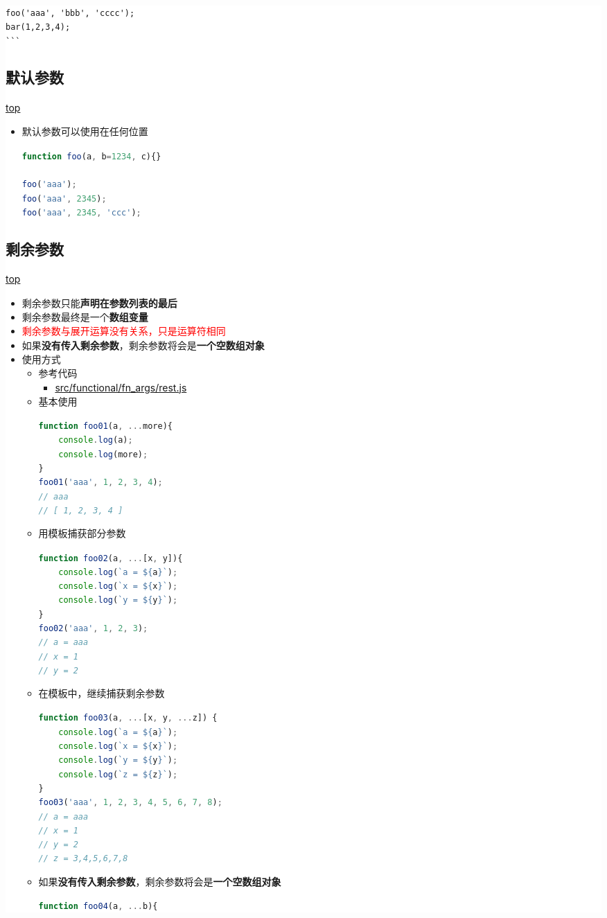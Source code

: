     foo('aaa', 'bbb', 'cccc');
    bar(1,2,3,4);
    ```

## 默认参数
[top](#catalog)
- 默认参数可以使用在任何位置
    ```js
    function foo(a, b=1234, c){}

    foo('aaa');
    foo('aaa', 2345);
    foo('aaa', 2345, 'ccc');
    ```
## 剩余参数
[top](#catalog)
- 剩余参数只能**声明在参数列表的最后**
- 剩余参数最终是一个**数组变量**
- <span style='color:red'>剩余参数与展开运算没有关系，只是运算符相同</span>
- 如果**没有传入剩余参数**，剩余参数将会是**一个空数组对象**
- 使用方式
    - 参考代码
        - [src/functional/fn_args/rest.js](src/functional/fn_args/rest.js)
    - 基本使用
        ```js
        function foo01(a, ...more){
            console.log(a);
            console.log(more);
        }
        foo01('aaa', 1, 2, 3, 4);
        // aaa
        // [ 1, 2, 3, 4 ]
        ```
    - 用模板捕获部分参数
        ```js
        function foo02(a, ...[x, y]){
            console.log(`a = ${a}`);
            console.log(`x = ${x}`);
            console.log(`y = ${y}`);
        }
        foo02('aaa', 1, 2, 3);
        // a = aaa
        // x = 1
        // y = 2
        ```
    - 在模板中，继续捕获剩余参数
        ```js
        function foo03(a, ...[x, y, ...z]) {
            console.log(`a = ${a}`);
            console.log(`x = ${x}`);
            console.log(`y = ${y}`);
            console.log(`z = ${z}`);
        }
        foo03('aaa', 1, 2, 3, 4, 5, 6, 7, 8);
        // a = aaa
        // x = 1
        // y = 2
        // z = 3,4,5,6,7,8
        ```
    - 如果**没有传入剩余参数**，剩余参数将会是**一个空数组对象**
        ```js
        function foo04(a, ...b){